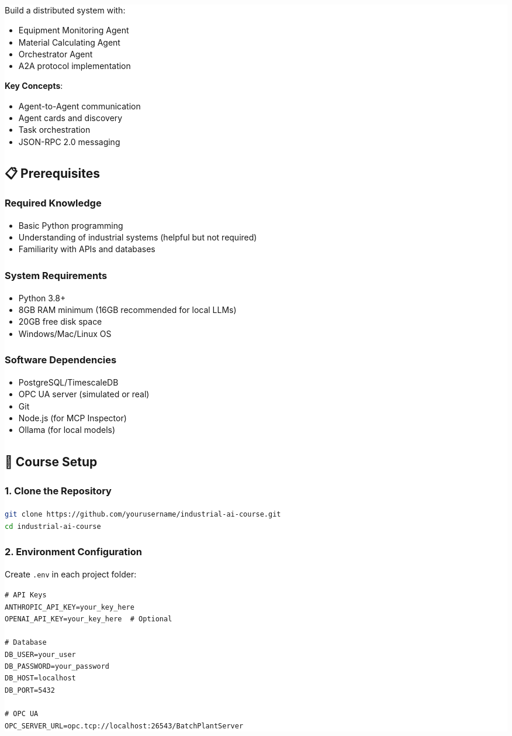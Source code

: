 Build a distributed system with:
- Equipment Monitoring Agent
- Material Calculating Agent
- Orchestrator Agent
- A2A protocol implementation

**Key Concepts**:
- Agent-to-Agent communication
- Agent cards and discovery
- Task orchestration
- JSON-RPC 2.0 messaging

## 📋 Prerequisites

### Required Knowledge
- Basic Python programming
- Understanding of industrial systems (helpful but not required)
- Familiarity with APIs and databases

### System Requirements
- Python 3.8+
- 8GB RAM minimum (16GB recommended for local LLMs)
- 20GB free disk space
- Windows/Mac/Linux OS

### Software Dependencies
- PostgreSQL/TimescaleDB
- OPC UA server (simulated or real)
- Git
- Node.js (for MCP Inspector)
- Ollama (for local models)

## 🚀 Course Setup

### 1. Clone the Repository
```bash
git clone https://github.com/yourusername/industrial-ai-course.git
cd industrial-ai-course
```

### 2. Environment Configuration
Create `.env` in each project folder:
```env
# API Keys
ANTHROPIC_API_KEY=your_key_here
OPENAI_API_KEY=your_key_here  # Optional

# Database
DB_USER=your_user
DB_PASSWORD=your_password
DB_HOST=localhost
DB_PORT=5432

# OPC UA
OPC_SERVER_URL=opc.tcp://localhost:26543/BatchPlantServer
```
